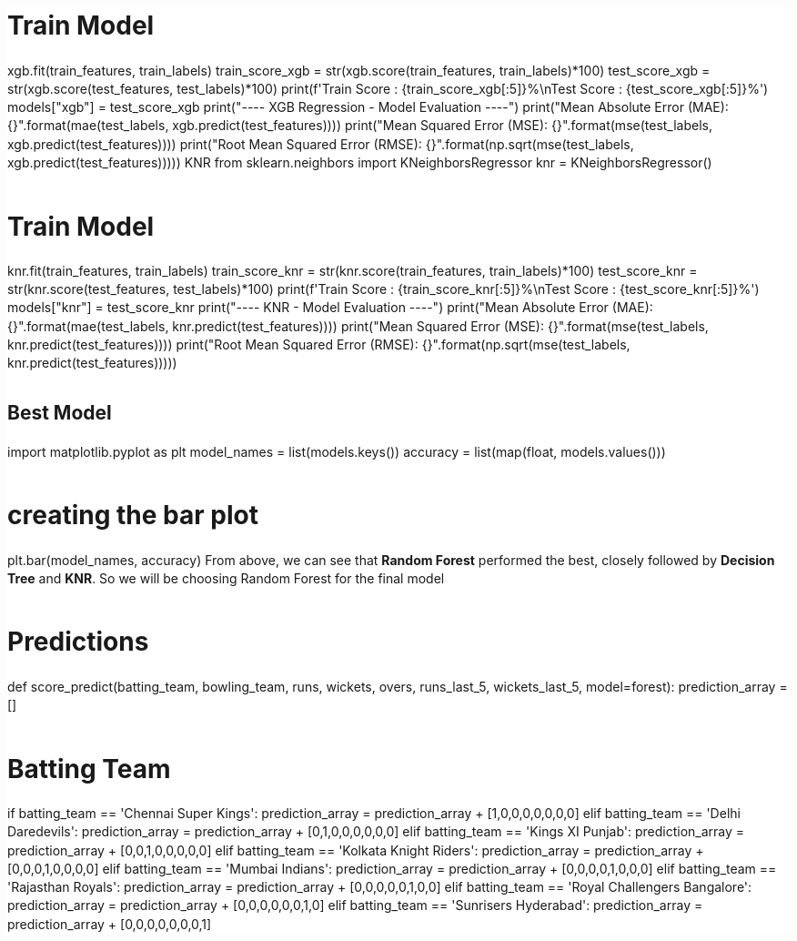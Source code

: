 # Train Model
xgb.fit(train_features, train_labels)
train_score_xgb = str(xgb.score(train_features, train_labels)*100)
test_score_xgb = str(xgb.score(test_features, test_labels)*100)
print(f'Train Score : {train_score_xgb[:5]}%\nTest Score : {test_score_xgb[:5]}%')
models["xgb"] = test_score_xgb
print("---- XGB Regression - Model Evaluation ----")
print("Mean Absolute Error (MAE): {}".format(mae(test_labels, xgb.predict(test_features))))
print("Mean Squared Error (MSE): {}".format(mse(test_labels, xgb.predict(test_features))))
print("Root Mean Squared Error (RMSE): {}".format(np.sqrt(mse(test_labels, xgb.predict(test_features)))))
KNR
from sklearn.neighbors import KNeighborsRegressor
knr = KNeighborsRegressor()
# Train Model
knr.fit(train_features, train_labels)
train_score_knr = str(knr.score(train_features, train_labels)*100)
test_score_knr = str(knr.score(test_features, test_labels)*100)
print(f'Train Score : {train_score_knr[:5]}%\nTest Score : {test_score_knr[:5]}%')
models["knr"] = test_score_knr
print("---- KNR - Model Evaluation ----")
print("Mean Absolute Error (MAE): {}".format(mae(test_labels, knr.predict(test_features))))
print("Mean Squared Error (MSE): {}".format(mse(test_labels, knr.predict(test_features))))
print("Root Mean Squared Error (RMSE): {}".format(np.sqrt(mse(test_labels, knr.predict(test_features)))))
## Best Model 
import matplotlib.pyplot as plt 
model_names = list(models.keys())
accuracy = list(map(float, models.values()))
# creating the bar plot
plt.bar(model_names, accuracy)
From above, we can see that **Random Forest** performed the best, closely followed by **Decision Tree** and **KNR**. So we will be choosing Random Forest for the final model
# Predictions
def score_predict(batting_team, bowling_team, runs, wickets, overs, runs_last_5, wickets_last_5, model=forest):
  prediction_array = []
  # Batting Team
  if batting_team == 'Chennai Super Kings':
    prediction_array = prediction_array + [1,0,0,0,0,0,0,0]
  elif batting_team == 'Delhi Daredevils':
    prediction_array = prediction_array + [0,1,0,0,0,0,0,0]
  elif batting_team == 'Kings XI Punjab':
    prediction_array = prediction_array + [0,0,1,0,0,0,0,0]
  elif batting_team == 'Kolkata Knight Riders':
    prediction_array = prediction_array + [0,0,0,1,0,0,0,0]
  elif batting_team == 'Mumbai Indians':
    prediction_array = prediction_array + [0,0,0,0,1,0,0,0]
  elif batting_team == 'Rajasthan Royals':
    prediction_array = prediction_array + [0,0,0,0,0,1,0,0]
  elif batting_team == 'Royal Challengers Bangalore':
    prediction_array = prediction_array + [0,0,0,0,0,0,1,0]
  elif batting_team == 'Sunrisers Hyderabad':
    prediction_array = prediction_array + [0,0,0,0,0,0,0,1]